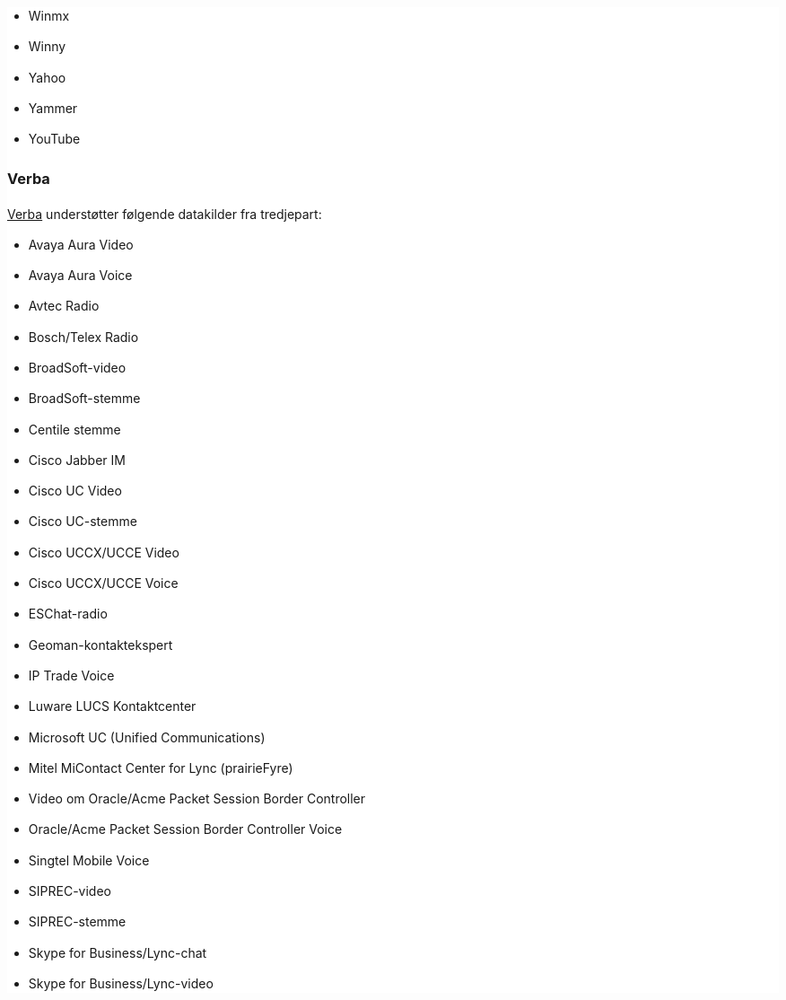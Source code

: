 - Winmx

- Winny

- Yahoo

- Yammer

- YouTube


### <a name="verba"></a>Verba

[Verba](https://www.verba.com) understøtter følgende datakilder fra tredjepart:

- Avaya Aura Video

- Avaya Aura Voice

- Avtec Radio

- Bosch/Telex Radio

- BroadSoft-video

- BroadSoft-stemme

- Centile stemme

- Cisco Jabber IM

- Cisco UC Video

- Cisco UC-stemme

- Cisco UCCX/UCCE Video

- Cisco UCCX/UCCE Voice

- ESChat-radio

- Geoman-kontaktekspert

- IP Trade Voice

- Luware LUCS Kontaktcenter

- Microsoft UC (Unified Communications)

- Mitel MiContact Center for Lync (prairieFyre)

- Video om Oracle/Acme Packet Session Border Controller

- Oracle/Acme Packet Session Border Controller Voice

- Singtel Mobile Voice

- SIPREC-video

-  SIPREC-stemme

- Skype for Business/Lync-chat

- Skype for Business/Lync-video
